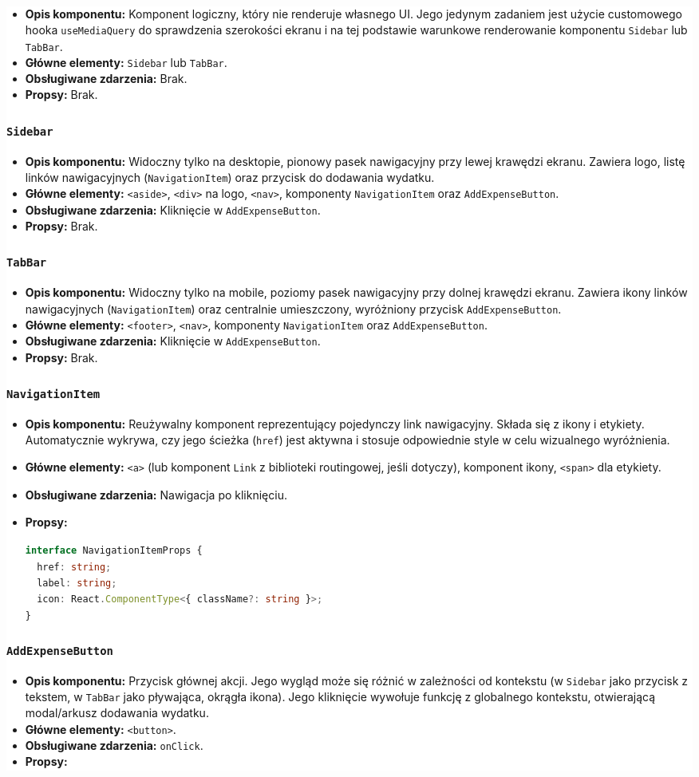 - **Opis komponentu:** Komponent logiczny, który nie renderuje własnego UI. Jego jedynym zadaniem jest użycie customowego hooka `useMediaQuery` do sprawdzenia szerokości ekranu i na tej podstawie warunkowe renderowanie komponentu `Sidebar` lub `TabBar`.
- **Główne elementy:** `Sidebar` lub `TabBar`.
- **Obsługiwane zdarzenia:** Brak.
- **Propsy:** Brak.

### `Sidebar`

- **Opis komponentu:** Widoczny tylko na desktopie, pionowy pasek nawigacyjny przy lewej krawędzi ekranu. Zawiera logo, listę linków nawigacyjnych (`NavigationItem`) oraz przycisk do dodawania wydatku.
- **Główne elementy:** `<aside>`, `<div>` na logo, `<nav>`, komponenty `NavigationItem` oraz `AddExpenseButton`.
- **Obsługiwane zdarzenia:** Kliknięcie w `AddExpenseButton`.
- **Propsy:** Brak.

### `TabBar`

- **Opis komponentu:** Widoczny tylko na mobile, poziomy pasek nawigacyjny przy dolnej krawędzi ekranu. Zawiera ikony linków nawigacyjnych (`NavigationItem`) oraz centralnie umieszczony, wyróżniony przycisk `AddExpenseButton`.
- **Główne elementy:** `<footer>`, `<nav>`, komponenty `NavigationItem` oraz `AddExpenseButton`.
- **Obsługiwane zdarzenia:** Kliknięcie w `AddExpenseButton`.
- **Propsy:** Brak.

### `NavigationItem`

- **Opis komponentu:** Reużywalny komponent reprezentujący pojedynczy link nawigacyjny. Składa się z ikony i etykiety. Automatycznie wykrywa, czy jego ścieżka (`href`) jest aktywna i stosuje odpowiednie style w celu wizualnego wyróżnienia.
- **Główne elementy:** `<a>` (lub komponent `Link` z biblioteki routingowej, jeśli dotyczy), komponent ikony, `<span>` dla etykiety.
- **Obsługiwane zdarzenia:** Nawigacja po kliknięciu.
- **Propsy:**

  ```typescript
  interface NavigationItemProps {
    href: string;
    label: string;
    icon: React.ComponentType<{ className?: string }>;
  }
  ```

### `AddExpenseButton`

- **Opis komponentu:** Przycisk głównej akcji. Jego wygląd może się różnić w zależności od kontekstu (w `Sidebar` jako przycisk z tekstem, w `TabBar` jako pływająca, okrągła ikona). Jego kliknięcie wywołuje funkcję z globalnego kontekstu, otwierającą modal/arkusz dodawania wydatku.
- **Główne elementy:** `<button>`.
- **Obsługiwane zdarzenia:** `onClick`.
- **Propsy:**
